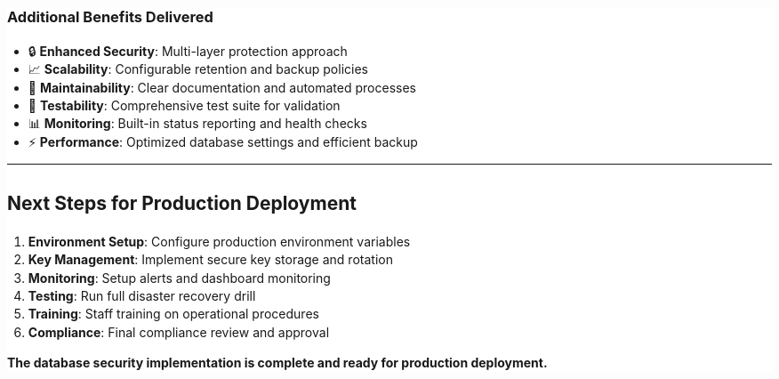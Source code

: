 ### **Additional Benefits Delivered**
- 🔒 **Enhanced Security**: Multi-layer protection approach
- 📈 **Scalability**: Configurable retention and backup policies  
- 🔧 **Maintainability**: Clear documentation and automated processes
- 🧪 **Testability**: Comprehensive test suite for validation
- 📊 **Monitoring**: Built-in status reporting and health checks
- ⚡ **Performance**: Optimized database settings and efficient backup

---

## **Next Steps for Production Deployment**

1. **Environment Setup**: Configure production environment variables
2. **Key Management**: Implement secure key storage and rotation
3. **Monitoring**: Setup alerts and dashboard monitoring
4. **Testing**: Run full disaster recovery drill
5. **Training**: Staff training on operational procedures
6. **Compliance**: Final compliance review and approval

**The database security implementation is complete and ready for production deployment.**
